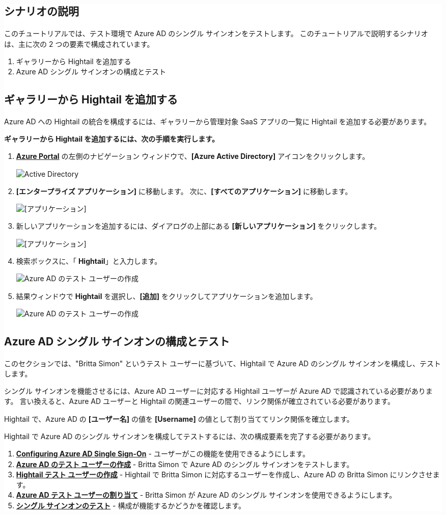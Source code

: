 ## <a name="scenario-description"></a>シナリオの説明
このチュートリアルでは、テスト環境で Azure AD のシングル サインオンをテストします。 このチュートリアルで説明するシナリオは、主に次の 2 つの要素で構成されています。

1. ギャラリーから Hightail を追加する
1. Azure AD シングル サインオンの構成とテスト

## <a name="adding-hightail-from-the-gallery"></a>ギャラリーから Hightail を追加する
Azure AD への Hightail の統合を構成するには、ギャラリーから管理対象 SaaS アプリの一覧に Hightail を追加する必要があります。

**ギャラリーから Hightail を追加するには、次の手順を実行します。**

1. **[Azure Portal](https://portal.azure.com)** の左側のナビゲーション ウィンドウで、**[Azure Active Directory]** アイコンをクリックします。 

    ![Active Directory][1]

1. **[エンタープライズ アプリケーション]** に移動します。 次に、**[すべてのアプリケーション]** に移動します。

    ![[アプリケーション]][2]
    
1. 新しいアプリケーションを追加するには、ダイアログの上部にある **[新しいアプリケーション]** をクリックします。

    ![[アプリケーション]][3]

1. 検索ボックスに、「 **Hightail**」と入力します。

    ![Azure AD のテスト ユーザーの作成](./media/hightail-tutorial/tutorial_hightail_search.png)

1. 結果ウィンドウで **Hightail** を選択し、**[追加]** をクリックしてアプリケーションを追加します。

    ![Azure AD のテスト ユーザーの作成](./media/hightail-tutorial/tutorial_hightail_addfromgallery.png)

##  <a name="configuring-and-testing-azure-ad-single-sign-on"></a>Azure AD シングル サインオンの構成とテスト
このセクションでは、"Britta Simon" というテスト ユーザーに基づいて、Hightail で Azure AD のシングル サインオンを構成し、テストします。

シングル サインオンを機能させるには、Azure AD ユーザーに対応する Hightail ユーザーが Azure AD で認識されている必要があります。 言い換えると、Azure AD ユーザーと Hightail の関連ユーザーの間で、リンク関係が確立されている必要があります。

Hightail で、Azure AD の **[ユーザー名]** の値を **[Username]** の値として割り当ててリンク関係を確立します。

Hightail で Azure AD のシングル サインオンを構成してテストするには、次の構成要素を完了する必要があります。

1. **[Configuring Azure AD Single Sign-On](#configuring-azure-ad-single-sign-on)** - ユーザーがこの機能を使用できるようにします。
1. **[Azure AD のテスト ユーザーの作成](#creating-an-azure-ad-test-user)** - Britta Simon で Azure AD のシングル サインオンをテストします。
1. **[Hightail テスト ユーザーの作成](#creating-a-hightail-test-user)** - Hightail で Britta Simon に対応するユーザーを作成し、Azure AD の Britta Simon にリンクさせます。
1. **[Azure AD テスト ユーザーの割り当て](#assigning-the-azure-ad-test-user)** - Britta Simon が Azure AD のシングル サインオンを使用できるようにします。
1. **[シングル サインオンのテスト](#testing-single-sign-on)** - 構成が機能するかどうかを確認します。


[1]: ./media/hightail-tutorial/tutorial_general_01.png
[2]: ./media/hightail-tutorial/tutorial_general_02.png
[3]: ./media/hightail-tutorial/tutorial_general_03.png
[4]: ./media/hightail-tutorial/tutorial_general_04.png
[100]: ./media/hightail-tutorial/tutorial_general_100.png
[200]: ./media/hightail-tutorial/tutorial_general_200.png
[201]: ./media/hightail-tutorial/tutorial_general_201.png
[202]: ./media/hightail-tutorial/tutorial_general_202.png
[203]: ./media/hightail-tutorial/tutorial_general_203.png